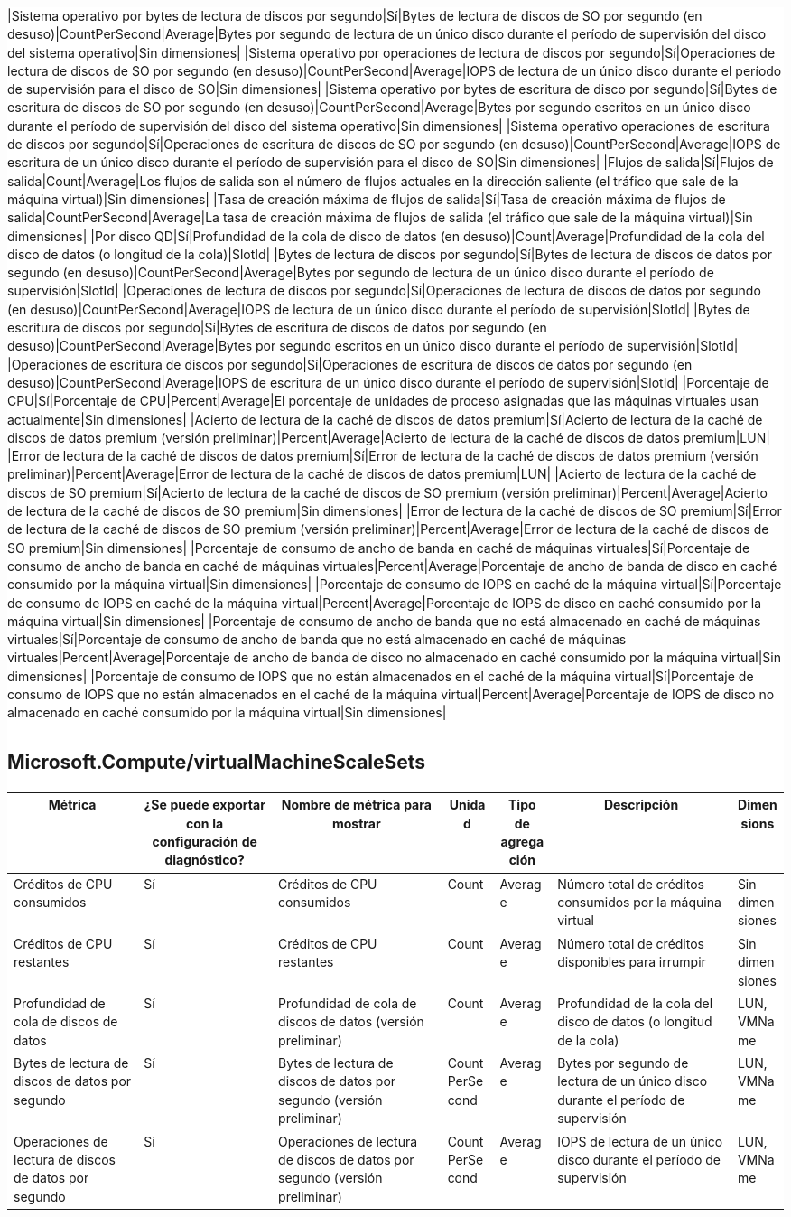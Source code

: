 |Sistema operativo por bytes de lectura de discos por segundo|Sí|Bytes de lectura de discos de SO por segundo (en desuso)|CountPerSecond|Average|Bytes por segundo de lectura de un único disco durante el período de supervisión del disco del sistema operativo|Sin dimensiones|
|Sistema operativo por operaciones de lectura de discos por segundo|Sí|Operaciones de lectura de discos de SO por segundo (en desuso)|CountPerSecond|Average|IOPS de lectura de un único disco durante el período de supervisión para el disco de SO|Sin dimensiones|
|Sistema operativo por bytes de escritura de disco por segundo|Sí|Bytes de escritura de discos de SO por segundo (en desuso)|CountPerSecond|Average|Bytes por segundo escritos en un único disco durante el período de supervisión del disco del sistema operativo|Sin dimensiones|
|Sistema operativo operaciones de escritura de discos por segundo|Sí|Operaciones de escritura de discos de SO por segundo (en desuso)|CountPerSecond|Average|IOPS de escritura de un único disco durante el período de supervisión para el disco de SO|Sin dimensiones|
|Flujos de salida|Sí|Flujos de salida|Count|Average|Los flujos de salida son el número de flujos actuales en la dirección saliente (el tráfico que sale de la máquina virtual)|Sin dimensiones|
|Tasa de creación máxima de flujos de salida|Sí|Tasa de creación máxima de flujos de salida|CountPerSecond|Average|La tasa de creación máxima de flujos de salida (el tráfico que sale de la máquina virtual)|Sin dimensiones|
|Por disco QD|Sí|Profundidad de la cola de disco de datos (en desuso)|Count|Average|Profundidad de la cola del disco de datos (o longitud de la cola)|SlotId|
|Bytes de lectura de discos por segundo|Sí|Bytes de lectura de discos de datos por segundo (en desuso)|CountPerSecond|Average|Bytes por segundo de lectura de un único disco durante el período de supervisión|SlotId|
|Operaciones de lectura de discos por segundo|Sí|Operaciones de lectura de discos de datos por segundo (en desuso)|CountPerSecond|Average|IOPS de lectura de un único disco durante el período de supervisión|SlotId|
|Bytes de escritura de discos por segundo|Sí|Bytes de escritura de discos de datos por segundo (en desuso)|CountPerSecond|Average|Bytes por segundo escritos en un único disco durante el período de supervisión|SlotId|
|Operaciones de escritura de discos por segundo|Sí|Operaciones de escritura de discos de datos por segundo (en desuso)|CountPerSecond|Average|IOPS de escritura de un único disco durante el período de supervisión|SlotId|
|Porcentaje de CPU|Sí|Porcentaje de CPU|Percent|Average|El porcentaje de unidades de proceso asignadas que las máquinas virtuales usan actualmente|Sin dimensiones|
|Acierto de lectura de la caché de discos de datos premium|Sí|Acierto de lectura de la caché de discos de datos premium (versión preliminar)|Percent|Average|Acierto de lectura de la caché de discos de datos premium|LUN|
|Error de lectura de la caché de discos de datos premium|Sí|Error de lectura de la caché de discos de datos premium (versión preliminar)|Percent|Average|Error de lectura de la caché de discos de datos premium|LUN|
|Acierto de lectura de la caché de discos de SO premium|Sí|Acierto de lectura de la caché de discos de SO premium (versión preliminar)|Percent|Average|Acierto de lectura de la caché de discos de SO premium|Sin dimensiones|
|Error de lectura de la caché de discos de SO premium|Sí|Error de lectura de la caché de discos de SO premium (versión preliminar)|Percent|Average|Error de lectura de la caché de discos de SO premium|Sin dimensiones|
|Porcentaje de consumo de ancho de banda en caché de máquinas virtuales|Sí|Porcentaje de consumo de ancho de banda en caché de máquinas virtuales|Percent|Average|Porcentaje de ancho de banda de disco en caché consumido por la máquina virtual|Sin dimensiones|
|Porcentaje de consumo de IOPS en caché de la máquina virtual|Sí|Porcentaje de consumo de IOPS en caché de la máquina virtual|Percent|Average|Porcentaje de IOPS de disco en caché consumido por la máquina virtual|Sin dimensiones|
|Porcentaje de consumo de ancho de banda que no está almacenado en caché de máquinas virtuales|Sí|Porcentaje de consumo de ancho de banda que no está almacenado en caché de máquinas virtuales|Percent|Average|Porcentaje de ancho de banda de disco no almacenado en caché consumido por la máquina virtual|Sin dimensiones|
|Porcentaje de consumo de IOPS que no están almacenados en el caché de la máquina virtual|Sí|Porcentaje de consumo de IOPS que no están almacenados en el caché de la máquina virtual|Percent|Average|Porcentaje de IOPS de disco no almacenado en caché consumido por la máquina virtual|Sin dimensiones|


## <a name="microsoftcomputevirtualmachinescalesets"></a>Microsoft.Compute/virtualMachineScaleSets

|Métrica|¿Se puede exportar con la configuración de diagnóstico?|Nombre de métrica para mostrar|Unidad|Tipo de agregación|Descripción|Dimensions|
|---|---|---|---|---|---|---|
|Créditos de CPU consumidos|Sí|Créditos de CPU consumidos|Count|Average|Número total de créditos consumidos por la máquina virtual|Sin dimensiones|
|Créditos de CPU restantes|Sí|Créditos de CPU restantes|Count|Average|Número total de créditos disponibles para irrumpir|Sin dimensiones|
|Profundidad de cola de discos de datos|Sí|Profundidad de cola de discos de datos (versión preliminar)|Count|Average|Profundidad de la cola del disco de datos (o longitud de la cola)|LUN, VMName|
|Bytes de lectura de discos de datos por segundo|Sí|Bytes de lectura de discos de datos por segundo (versión preliminar)|CountPerSecond|Average|Bytes por segundo de lectura de un único disco durante el período de supervisión|LUN, VMName|
|Operaciones de lectura de discos de datos por segundo|Sí|Operaciones de lectura de discos de datos por segundo (versión preliminar)|CountPerSecond|Average|IOPS de lectura de un único disco durante el período de supervisión|LUN, VMName|
